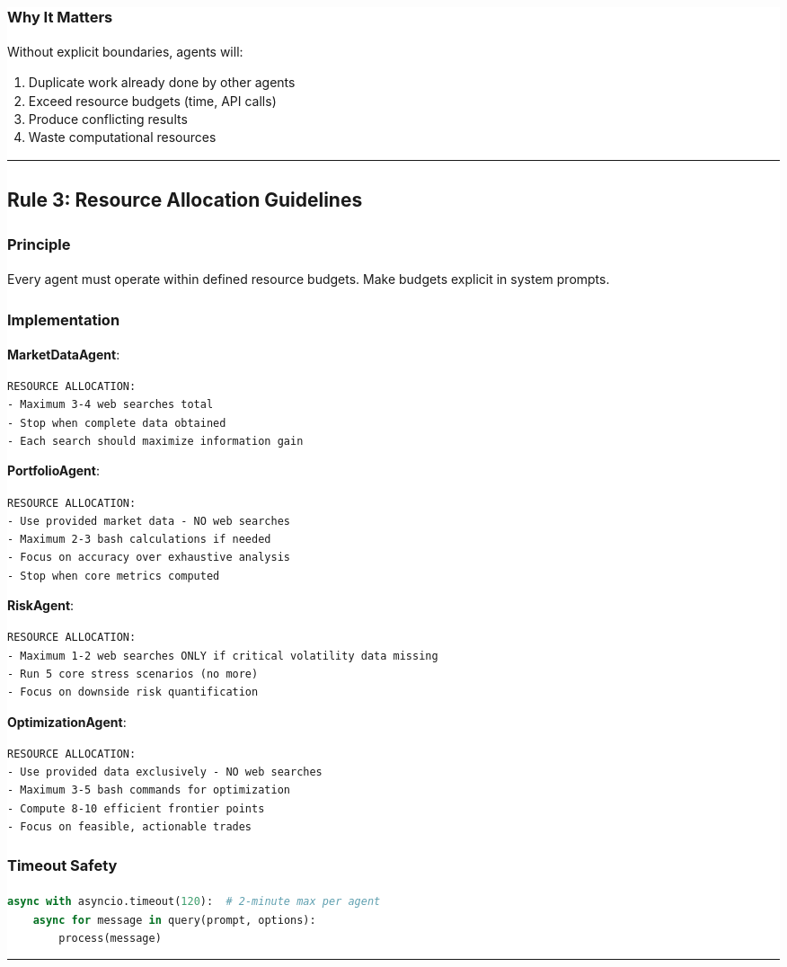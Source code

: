### Why It Matters
Without explicit boundaries, agents will:
1. Duplicate work already done by other agents
2. Exceed resource budgets (time, API calls)
3. Produce conflicting results
4. Waste computational resources

---

## Rule 3: Resource Allocation Guidelines

### Principle
Every agent must operate within defined resource budgets. Make budgets explicit in system prompts.

### Implementation

**MarketDataAgent**:
```
RESOURCE ALLOCATION:
- Maximum 3-4 web searches total
- Stop when complete data obtained
- Each search should maximize information gain
```

**PortfolioAgent**:
```
RESOURCE ALLOCATION:
- Use provided market data - NO web searches
- Maximum 2-3 bash calculations if needed
- Focus on accuracy over exhaustive analysis
- Stop when core metrics computed
```

**RiskAgent**:
```
RESOURCE ALLOCATION:
- Maximum 1-2 web searches ONLY if critical volatility data missing
- Run 5 core stress scenarios (no more)
- Focus on downside risk quantification
```

**OptimizationAgent**:
```
RESOURCE ALLOCATION:
- Use provided data exclusively - NO web searches
- Maximum 3-5 bash commands for optimization
- Compute 8-10 efficient frontier points
- Focus on feasible, actionable trades
```

### Timeout Safety
```python
async with asyncio.timeout(120):  # 2-minute max per agent
    async for message in query(prompt, options):
        process(message)
```

---